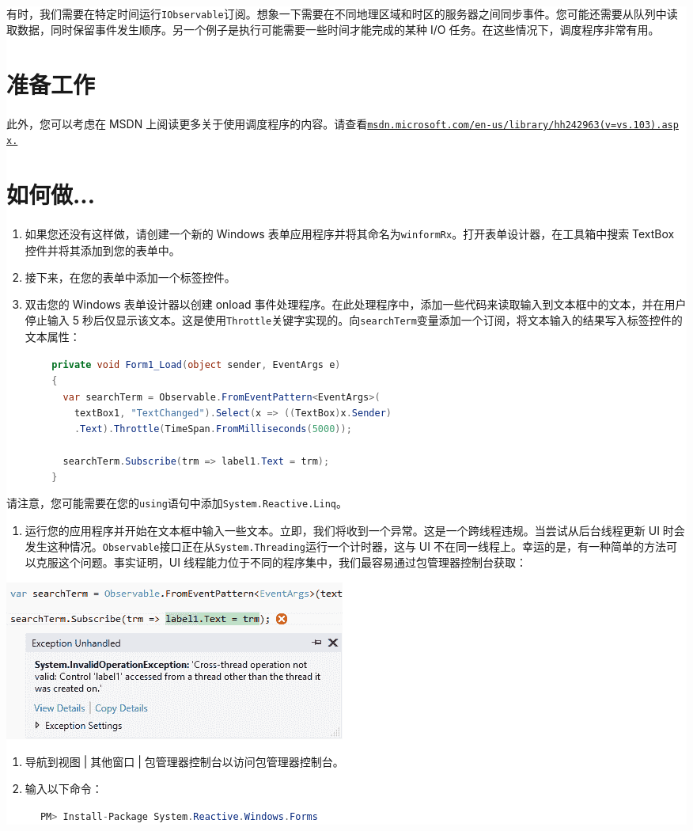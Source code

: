 有时，我们需要在特定时间运行`IObservable`订阅。想象一下需要在不同地理区域和时区的服务器之间同步事件。您可能还需要从队列中读取数据，同时保留事件发生顺序。另一个例子是执行可能需要一些时间才能完成的某种 I/O 任务。在这些情况下，调度程序非常有用。

# 准备工作

此外，您可以考虑在 MSDN 上阅读更多关于使用调度程序的内容。请查看[`msdn.microsoft.com/en-us/library/hh242963(v=vs.103).aspx.`](https://msdn.microsoft.com/en-us/library/hh242963(v=vs.103).aspx)

# 如何做...

1.  如果您还没有这样做，请创建一个新的 Windows 表单应用程序并将其命名为`winformRx`。打开表单设计器，在工具箱中搜索 TextBox 控件并将其添加到您的表单中。

1.  接下来，在您的表单中添加一个标签控件。

1.  双击您的 Windows 表单设计器以创建 onload 事件处理程序。在此处理程序中，添加一些代码来读取输入到文本框中的文本，并在用户停止输入 5 秒后仅显示该文本。这是使用`Throttle`关键字实现的。向`searchTerm`变量添加一个订阅，将文本输入的结果写入标签控件的文本属性：

```cs
        private void Form1_Load(object sender, EventArgs e) 
        { 
          var searchTerm = Observable.FromEventPattern<EventArgs>(
            textBox1, "TextChanged").Select(x => ((TextBox)x.Sender)
            .Text).Throttle(TimeSpan.FromMilliseconds(5000)); 

          searchTerm.Subscribe(trm => label1.Text = trm); 
        }

```

请注意，您可能需要在您的`using`语句中添加`System.Reactive.Linq`。

1.  运行您的应用程序并开始在文本框中输入一些文本。立即，我们将收到一个异常。这是一个跨线程违规。当尝试从后台线程更新 UI 时会发生这种情况。`Observable`接口正在从`System.Threading`运行一个计时器，这与 UI 不在同一线程上。幸运的是，有一种简单的方法可以克服这个问题。事实证明，UI 线程能力位于不同的程序集中，我们最容易通过包管理器控制台获取：

![](img/B06434_10_11.png)

1.  导航到视图 | 其他窗口 | 包管理器控制台以访问包管理器控制台。

1.  输入以下命令：

```cs
      PM> Install-Package System.Reactive.Windows.Forms

```
